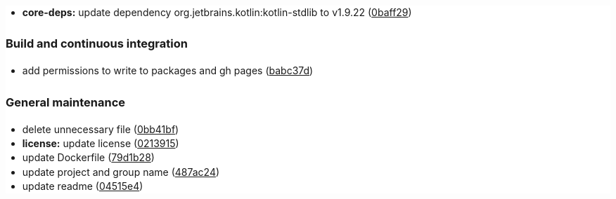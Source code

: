 * **core-deps:** update dependency org.jetbrains.kotlin:kotlin-stdlib to v1.9.22 ([0baff29](https://github.com/WebBased-WoDT/wodt-dts-platform/commit/0baff29953458080f13e3717333e55df221a5dc0))


### Build and continuous integration

* add permissions to write to packages and gh pages ([babc37d](https://github.com/WebBased-WoDT/wodt-dts-platform/commit/babc37d1abde969d9124561fefe1241560cbfcba))


### General maintenance

* delete unnecessary file ([0bb41bf](https://github.com/WebBased-WoDT/wodt-dts-platform/commit/0bb41bf22c8165ffe9aec37e477346b4d507e096))
* **license:** update license ([0213915](https://github.com/WebBased-WoDT/wodt-dts-platform/commit/0213915029ebaafd2f7909f3a4c2216c10c6ed18))
* update Dockerfile ([79d1b28](https://github.com/WebBased-WoDT/wodt-dts-platform/commit/79d1b282d498ab8f9beced6a7866720cdef7e276))
* update project and group name ([487ac24](https://github.com/WebBased-WoDT/wodt-dts-platform/commit/487ac24e6570f9edfd29749875b7917fdf7a22f5))
* update readme ([04515e4](https://github.com/WebBased-WoDT/wodt-dts-platform/commit/04515e43be2f9ac9f4e86076dbace3dec76afa9d))

